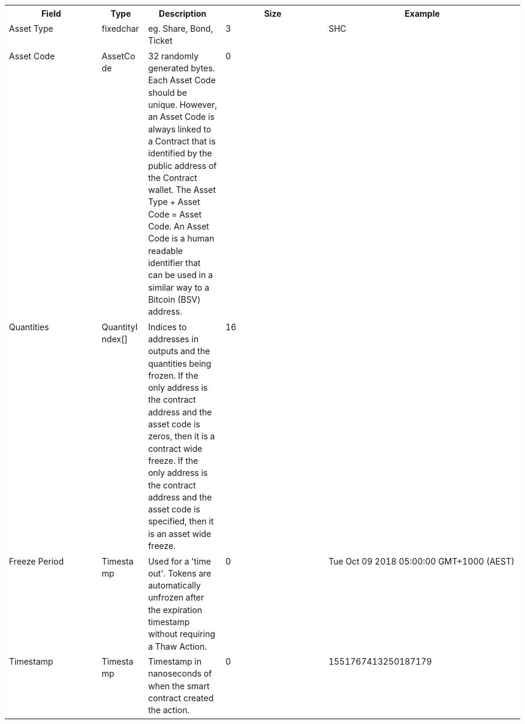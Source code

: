 

<div class="ritz grid-container" dir="ltr">
    <table class="waffle" cellspacing="0" cellpadding="0" table-layout=fixed width=100%>
         <tr style='height:19px;'>
            <th style="width:18%" class="s1">Field</th>
            <th style="width:9%" class="s1">Type</th>
            <th style="width:15%" class="s1">Description</th>
            <th style="width:20%" class="s1">Size</th>
            <th class="s1">Example</th>
        </tr>
        <tr>
            <td class="a10">Asset Type</td>
            <td class="a10">fixedchar</td>
            <td class="a10">eg. Share, Bond, Ticket</td>
            <td class="a10">3</td>
            <td class="a10">SHC</td>
        </tr>
        <tr>
            <td class="a10">Asset Code</td>
            <td class="a10">AssetCode</td>
            <td class="a10">32 randomly generated bytes.  Each Asset Code should be unique.  However, an Asset Code is always linked to a Contract that is identified by the public address of the Contract wallet. The Asset Type + Asset Code = Asset Code.  An Asset Code is a human readable identifier that can be used in a similar way to a Bitcoin (BSV) address.</td>
            <td class="a10">0</td>
            <td class="a10"></td>
        </tr>
        <tr>
            <td class="a10">Quantities</td>
            <td class="a10">QuantityIndex[]</td>
            <td class="a10">Indices to addresses in outputs and the quantities being frozen. If the only address is the contract address and the asset code is zeros, then it is a contract wide freeze. If the only address is the contract address and the asset code is specified, then it is an asset wide freeze.</td>
            <td class="a10">16</td>
            <td class="a10"></td>
        </tr>
        <tr>
            <td class="a10">Freeze Period</td>
            <td class="a10">Timestamp</td>
            <td class="a10">Used for a 'time out'.  Tokens are automatically unfrozen after the expiration timestamp without requiring a Thaw Action.</td>
            <td class="a10">0</td>
            <td class="a10">Tue Oct 09 2018 05:00:00 GMT+1000 (AEST)</td>
        </tr>
        <tr>
            <td class="a10">Timestamp</td>
            <td class="a10">Timestamp</td>
            <td class="a10">Timestamp in nanoseconds of when the smart contract created the action.</td>
            <td class="a10">0</td>
            <td class="a10">1551767413250187179</td>
        </tr>
    </table>
</div>
